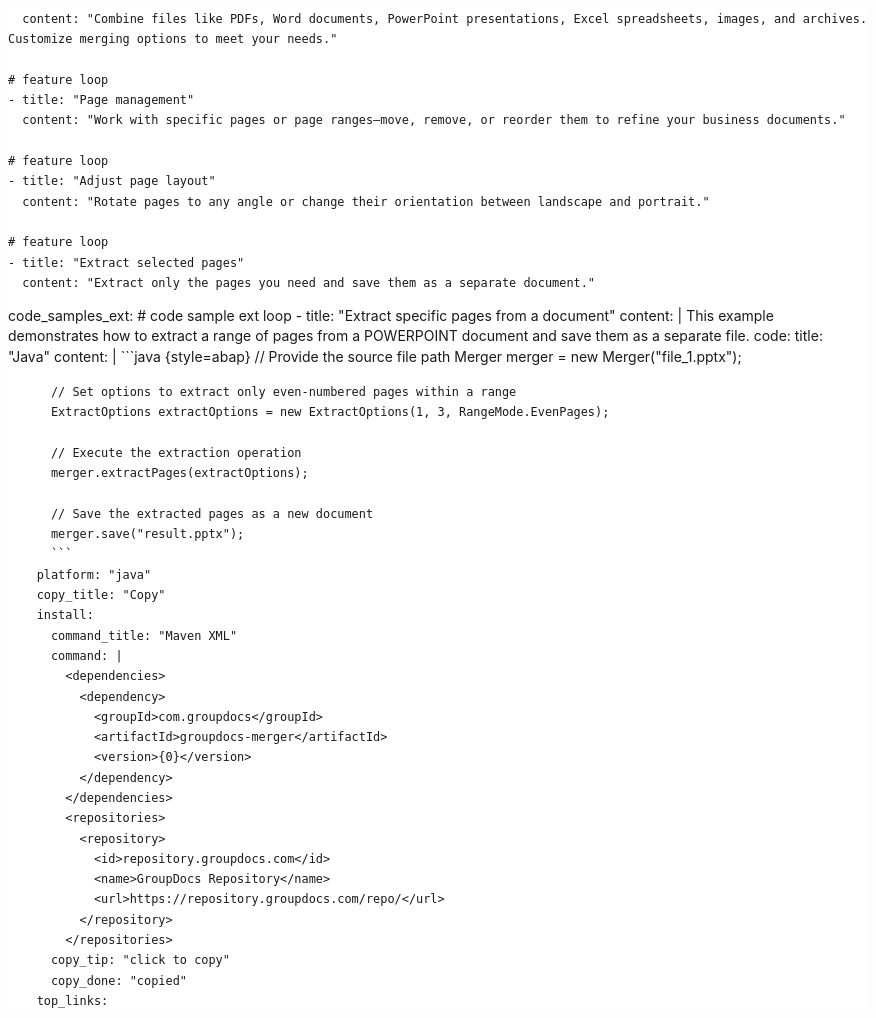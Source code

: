       content: "Combine files like PDFs, Word documents, PowerPoint presentations, Excel spreadsheets, images, and archives. Customize merging options to meet your needs."

    # feature loop
    - title: "Page management"
      content: "Work with specific pages or page ranges—move, remove, or reorder them to refine your business documents."

    # feature loop
    - title: "Adjust page layout"
      content: "Rotate pages to any angle or change their orientation between landscape and portrait."

    # feature loop
    - title: "Extract selected pages"
      content: "Extract only the pages you need and save them as a separate document."
      
  code_samples_ext:
    # code sample ext loop
    - title: "Extract specific pages from a document"
      content: |
        This example demonstrates how to extract a range of pages from a POWERPOINT document and save them as a separate file.
      code:
        title: "Java"
        content: |
          ```java {style=abap}
          // Provide the source file path
          Merger merger = new Merger("file_1.pptx");

          // Set options to extract only even-numbered pages within a range
          ExtractOptions extractOptions = new ExtractOptions(1, 3, RangeMode.EvenPages);
          
          // Execute the extraction operation
          merger.extractPages(extractOptions);

          // Save the extracted pages as a new document
          merger.save("result.pptx");
          ```
        platform: "java"
        copy_title: "Copy"
        install:
          command_title: "Maven XML"
          command: |
            <dependencies>
              <dependency>
                <groupId>com.groupdocs</groupId>
                <artifactId>groupdocs-merger</artifactId>
                <version>{0}</version>
              </dependency>
            </dependencies>
            <repositories>
              <repository>
                <id>repository.groupdocs.com</id>
                <name>GroupDocs Repository</name>
                <url>https://repository.groupdocs.com/repo/</url>
              </repository>
            </repositories>
          copy_tip: "click to copy"
          copy_done: "copied"
        top_links:
